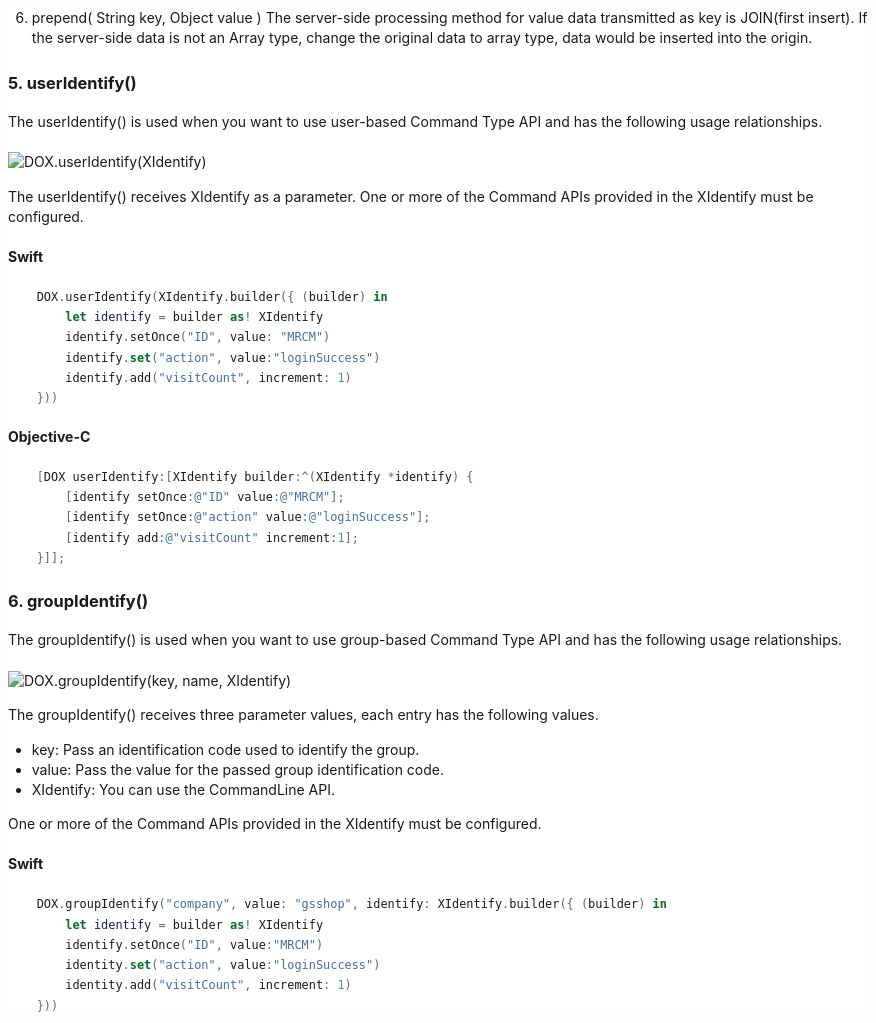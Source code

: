 6. prepend( String key, Object value )
The server-side processing method for value data transmitted as key is JOIN(first insert).
If the server-side data is not an Array type, change the original data to array type, data would be inserted into the origin.

 
### 5. userIdentify() 
The userIdentify() is used when you want to use user-based Command Type API and has the following usage relationships.<br/><br/>
![DOX.userIdentify(XIdentify)](https://raw.githubusercontent.com/xsightin/dop-website-sdk/master/document/Implementation/userIdentify.png?token=AJT3SWX5PF36DXPX5AHCAD245TWMW)<br/>

The userIdentify() receives XIdentify as a parameter.
One or more of the Command APIs provided in the XIdentify must be configured.

#### Swift
```Swift
    DOX.userIdentify(XIdentify.builder({ (builder) in
        let identify = builder as! XIdentify
        identify.setOnce("ID", value: "MRCM")
        identify.set("action", value:"loginSuccess")
        identify.add("visitCount", increment: 1)
    }))
``` 

#### Objective-C
```Objective-C
    [DOX userIdentify:[XIdentify builder:^(XIdentify *identify) {
        [identify setOnce:@"ID" value:@"MRCM"];
        [identify setOnce:@"action" value:@"loginSuccess"];
        [identify add:@"visitCount" increment:1];
    }]];
``` 

### 6. groupIdentify()
The groupIdentify() is used when you want to use group-based Command Type API and has the following usage relationships.<br/><br/>
![DOX.groupIdentify(key, name, XIdentify)](https://raw.githubusercontent.com/xsightin/dop-website-sdk/master/document/Implementation/groupIdentify.png?token=AJT3SWW2XIAEKVUIIBJRO4S45TWFS)<br/>

The groupIdentify() receives three parameter values, each entry has the following values.
 <br/>

- key: Pass an identification code used to identify the group. 
- value: Pass the value for the passed group identification code. 
- XIdentify: You can use the CommandLine API.

One or more of the Command APIs provided in the XIdentify must be configured.

#### Swift
```Swift
    DOX.groupIdentify("company", value: "gsshop", identify: XIdentify.builder({ (builder) in
        let identify = builder as! XIdentify
        identify.setOnce("ID", value:"MRCM")
        identity.set("action", value:"loginSuccess")
        identity.add("visitCount", increment: 1)
    }))
```
